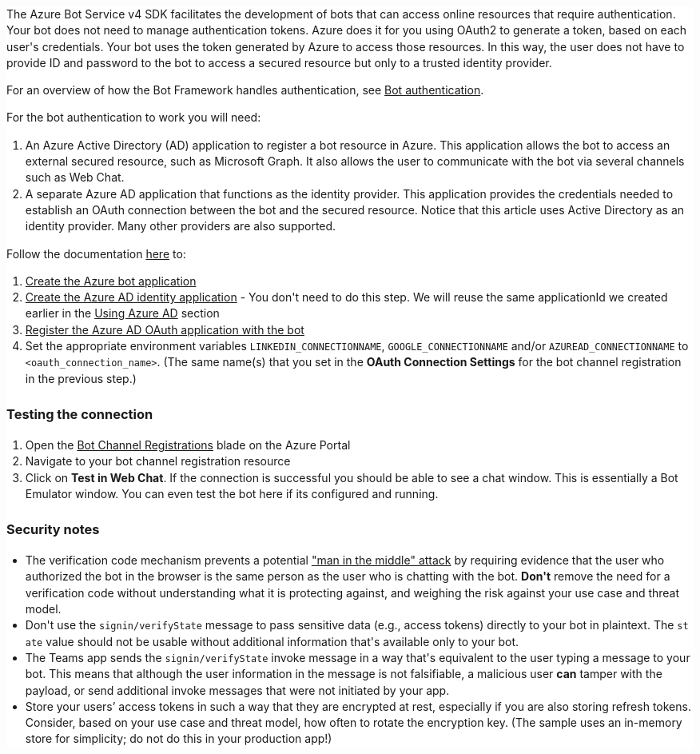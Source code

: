 The Azure Bot Service v4 SDK facilitates the development of bots that can access online resources that require authentication. Your bot does not need to manage authentication tokens. Azure does it for you using OAuth2 to generate a token, based on each user's credentials. Your bot uses the token generated by Azure to access those resources. In this way, the user does not have to provide ID and password to the bot to access a secured resource but only to a trusted identity provider.

For an overview of how the Bot Framework handles authentication, see [Bot authentication](https://docs.microsoft.com/en-us/azure/bot-service/bot-builder-concept-authentication?view=azure-bot-service-4.0).

For the bot authentication to work you will need:

1. An Azure Active Directory (AD) application to register a bot resource in Azure. This application allows the bot to access an external secured resource, such as Microsoft Graph. It also allows the user to communicate with the bot via several channels such as Web Chat.
2. A separate Azure AD application that functions as the identity provider. This application provides the credentials needed to establish an OAuth connection between the bot and the secured resource. Notice that this article uses Active Directory as an identity provider. Many other providers are also supported.

Follow the documentation [here](https://docs.microsoft.com/en-us/azure/bot-service/bot-builder-authentication?view=azure-bot-service-4.0&tabs=aadv2%2Cjavascript#create-the-azure-bot-application) to:

1. [Create the Azure bot application](https://docs.microsoft.com/en-us/azure/bot-service/bot-builder-authentication?view=azure-bot-service-4.0&tabs=aadv2%2Cjavascript#create-the-azure-bot-application)
1. [Create the Azure AD identity application](https://docs.microsoft.com/en-us/azure/bot-service/bot-builder-authentication?view=azure-bot-service-4.0&tabs=aadv2%2Cjavascript#create-the-azure-ad-identity-application) - You don't need to do this step. We will reuse the same applicationId we created earlier in the [Using Azure AD](#using-azure-ad) section
1. [Register the Azure AD OAuth application with the bot](https://docs.microsoft.com/en-us/azure/bot-service/bot-builder-authentication?view=azure-bot-service-4.0&tabs=aadv2%2Cjavascript#tabpanel_CeZOj-G++Q_aadv2)
1. Set the appropriate environment variables `LINKEDIN_CONNECTIONNAME`, `GOOGLE_CONNECTIONNAME` and/or `AZUREAD_CONNECTIONNAME` to `<oauth_connection_name>`. (The same name(s) that you set in the **OAuth Connection Settings** for the bot channel registration in the previous step.)

### Testing the connection

1. Open the [Bot Channel Registrations](https://ms.portal.azure.com/#blade/HubsExtension/BrowseResourceBlade/resourceType/Microsoft.BotService%2FbotServices) blade on the Azure Portal
1. Navigate to your bot channel registration resource
1. Click on **Test in Web Chat**. If the connection is successful you should be able to see a chat window. This is essentially a Bot Emulator window. You can even test the bot here if its configured and running.

### Security notes

-   The verification code mechanism prevents a potential ["man in the middle" attack](https://hueniverse.com/explaining-the-oauth-session-fixation-attack-aa759250a0e7) by requiring evidence that the user who authorized the bot in the browser is the same person as the user who is chatting with the bot. **Don't** remove the need for a verification code without understanding what it is protecting against, and weighing the risk against your use case and threat model.
-   Don't use the `signin/verifyState` message to pass sensitive data (e.g., access tokens) directly to your bot in plaintext. The `state` value should not be usable without additional information that's available only to your bot.
-   The Teams app sends the `signin/verifyState` invoke message in a way that's equivalent to the user typing a message to your bot. This means that although the user information in the message is not falsifiable, a malicious user **can** tamper with the payload, or send additional invoke messages that were not initiated by your app.
-   Store your users’ access tokens in such a way that they are encrypted at rest, especially if you are also storing refresh tokens. Consider, based on your use case and threat model, how often to rotate the encryption key. (The sample uses an in-memory store for simplicity; do not do this in your production app!)